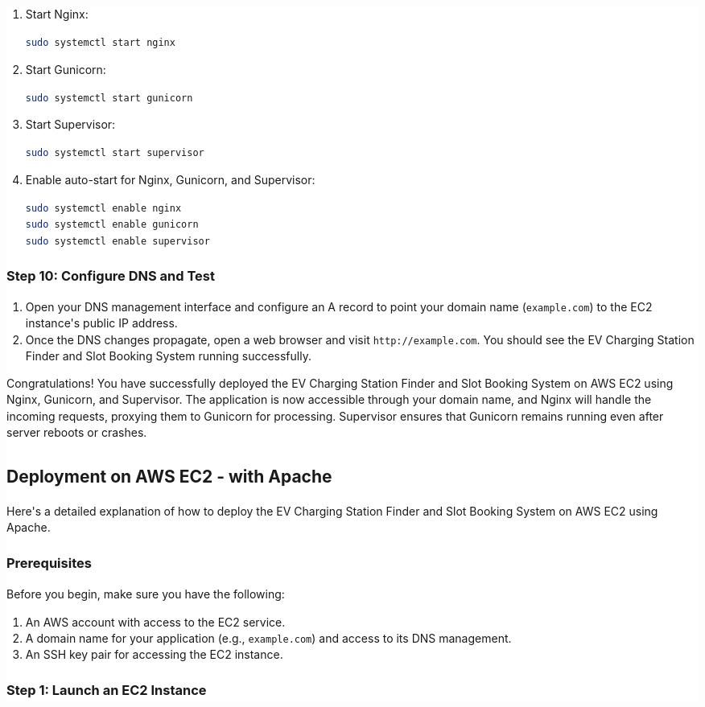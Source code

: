 1. Start Nginx:
    
    ```bash
    sudo systemctl start nginx
    
    ```
    
2. Start Gunicorn:
    
    ```bash
    sudo systemctl start gunicorn
    
    ```
    
3. Start Supervisor:
    
    ```bash
    sudo systemctl start supervisor
    
    ```
    
4. Enable auto-start for Nginx, Gunicorn, and Supervisor:
    
    ```bash
    sudo systemctl enable nginx
    sudo systemctl enable gunicorn
    sudo systemctl enable supervisor
    
    ```
    

### Step 10: Configure DNS and Test

1. Open your DNS management interface and configure an A record to point your domain name (`example.com`) to the EC2 instance's public IP address.
2. Once the DNS changes propagate, open a web browser and visit `http://example.com`. You should see the EV Charging Station Finder and Slot Booking System running successfully.

Congratulations! You have successfully deployed the EV Charging Station Finder and Slot Booking System on AWS EC2 using Nginx, Gunicorn, and Supervisor. The application is now accessible through your domain name, and Nginx will handle the incoming requests, proxying them to Gunicorn for processing. Supervisor ensures that Gunicorn remains running even after server reboots or crashes.

## Deployment on AWS EC2 - with Apache

Here's a detailed explanation of how to deploy the EV Charging Station Finder and Slot Booking System on AWS EC2 using Apache.

### Prerequisites

Before you begin, make sure you have the following:

1. An AWS account with access to the EC2 service.
2. A domain name for your application (e.g., `example.com`) and access to its DNS management.
3. An SSH key pair for accessing the EC2 instance.

### Step 1: Launch an EC2 Instance

